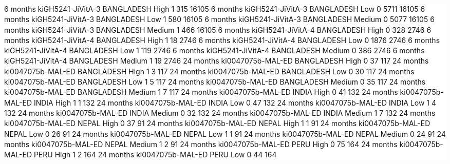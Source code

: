 6 months    kiGH5241-JiVitA-3          BANGLADESH                     High             1      315   16105
6 months    kiGH5241-JiVitA-3          BANGLADESH                     Low              0     5711   16105
6 months    kiGH5241-JiVitA-3          BANGLADESH                     Low              1      580   16105
6 months    kiGH5241-JiVitA-3          BANGLADESH                     Medium           0     5077   16105
6 months    kiGH5241-JiVitA-3          BANGLADESH                     Medium           1      466   16105
6 months    kiGH5241-JiVitA-4          BANGLADESH                     High             0      328    2746
6 months    kiGH5241-JiVitA-4          BANGLADESH                     High             1       18    2746
6 months    kiGH5241-JiVitA-4          BANGLADESH                     Low              0     1876    2746
6 months    kiGH5241-JiVitA-4          BANGLADESH                     Low              1      119    2746
6 months    kiGH5241-JiVitA-4          BANGLADESH                     Medium           0      386    2746
6 months    kiGH5241-JiVitA-4          BANGLADESH                     Medium           1       19    2746
24 months   ki0047075b-MAL-ED          BANGLADESH                     High             0       37     117
24 months   ki0047075b-MAL-ED          BANGLADESH                     High             1        3     117
24 months   ki0047075b-MAL-ED          BANGLADESH                     Low              0       30     117
24 months   ki0047075b-MAL-ED          BANGLADESH                     Low              1        5     117
24 months   ki0047075b-MAL-ED          BANGLADESH                     Medium           0       35     117
24 months   ki0047075b-MAL-ED          BANGLADESH                     Medium           1        7     117
24 months   ki0047075b-MAL-ED          INDIA                          High             0       41     132
24 months   ki0047075b-MAL-ED          INDIA                          High             1        1     132
24 months   ki0047075b-MAL-ED          INDIA                          Low              0       47     132
24 months   ki0047075b-MAL-ED          INDIA                          Low              1        4     132
24 months   ki0047075b-MAL-ED          INDIA                          Medium           0       32     132
24 months   ki0047075b-MAL-ED          INDIA                          Medium           1        7     132
24 months   ki0047075b-MAL-ED          NEPAL                          High             0       37      91
24 months   ki0047075b-MAL-ED          NEPAL                          High             1        1      91
24 months   ki0047075b-MAL-ED          NEPAL                          Low              0       26      91
24 months   ki0047075b-MAL-ED          NEPAL                          Low              1        1      91
24 months   ki0047075b-MAL-ED          NEPAL                          Medium           0       24      91
24 months   ki0047075b-MAL-ED          NEPAL                          Medium           1        2      91
24 months   ki0047075b-MAL-ED          PERU                           High             0       75     164
24 months   ki0047075b-MAL-ED          PERU                           High             1        2     164
24 months   ki0047075b-MAL-ED          PERU                           Low              0       44     164